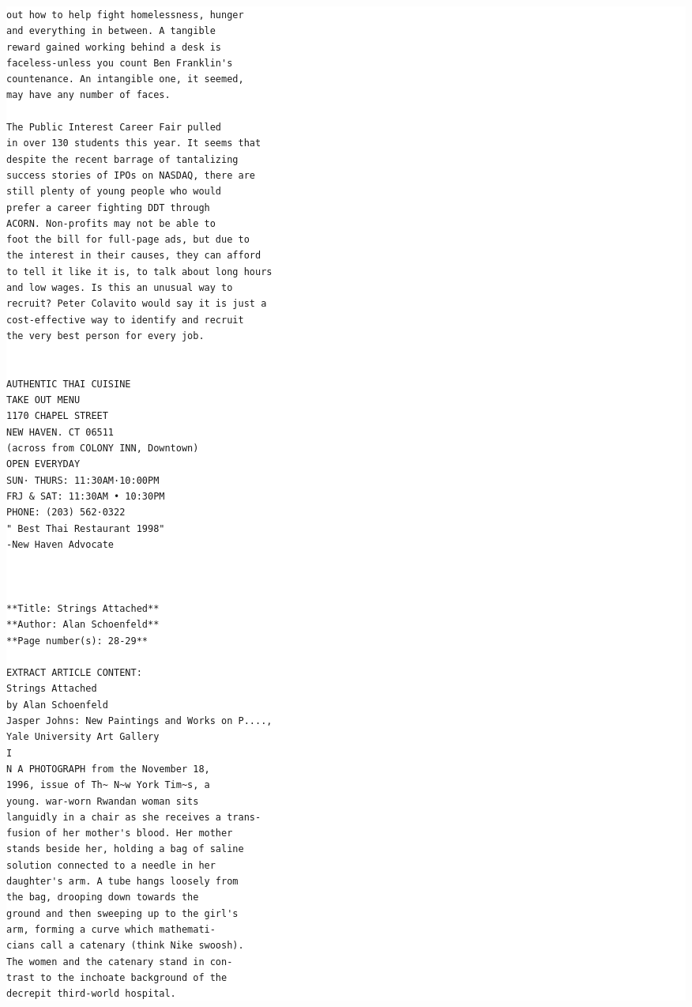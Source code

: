 ~~~HEN I MET NEwsCHANNEL 8 CORRESPONDENT Erin 
out how to help fight homelessness, hunger 
and everything in between. A tangible 
reward gained working behind a desk is 
faceless-unless you count Ben Franklin's 
countenance. An intangible one, it seemed, 
may have any number of faces. 

The Public Interest Career Fair pulled 
in over 130 students this year. It seems that 
despite the recent barrage of tantalizing 
success stories of IPOs on NASDAQ, there are 
still plenty of young people who would 
prefer a career fighting DDT through 
ACORN. Non-profits may not be able to 
foot the bill for full-page ads, but due to 
the interest in their causes, they can afford 
to tell it like it is, to talk about long hours 
and low wages. Is this an unusual way to 
recruit? Peter Colavito would say it is just a 
cost-effective way to identify and recruit 
the very best person for every job. 


AUTHENTIC THAI CUISINE 
TAKE OUT MENU 
1170 CHAPEL STREET 
NEW HAVEN. CT 06511 
(across from COLONY INN, Downtown) 
OPEN EVERYDAY 
SUN· THURS: 11:30AM·10:00PM 
FRJ & SAT: 11:30AM • 10:30PM 
PHONE: (203) 562·0322 
" Best Thai Restaurant 1998" 
-New Haven Advocate



**Title: Strings Attached**
**Author: Alan Schoenfeld**
**Page number(s): 28-29**

EXTRACT ARTICLE CONTENT:
Strings Attached 
by Alan Schoenfeld 
Jasper Johns: New Paintings and Works on P...., 
Yale University Art Gallery 
I 
N A PHOTOGRAPH from the November 18, 
1996, issue of Th~ N~w York Tim~s, a 
young. war-worn Rwandan woman sits 
languidly in a chair as she receives a trans-
fusion of her mother's blood. Her mother 
stands beside her, holding a bag of saline 
solution connected to a needle in her 
daughter's arm. A tube hangs loosely from 
the bag, drooping down towards the 
ground and then sweeping up to the girl's 
arm, forming a curve which mathemati-
cians call a catenary (think Nike swoosh). 
The women and the catenary stand in con-
trast to the inchoate background of the 
decrepit third-world hospital. 

~~~